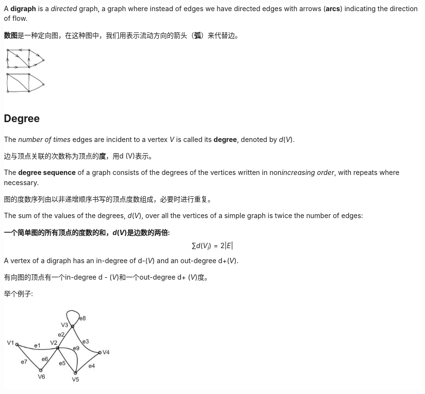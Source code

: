 A **digraph** is a *directed* graph, a graph where instead of edges we have directed edges with arrows (**arcs**) indicating the direction of flow. 

**数图**是一种定向图，在这种图中，我们用表示流动方向的箭头（**弧**）来代替边。

<img src="img/Graph/img5.png" style="zoom:33%;" />

## Degree

The *number of times* edges are incident to a vertex *V* is called its **degree**, denoted by *d*(*V*). 

边与顶点关联的次数称为顶点的**度**，用d (V)表示。

The **degree sequence** of a graph consists of the degrees of the vertices written in non*increasing order*, with repeats where necessary. 

图的度数序列由以非递增顺序书写的顶点度数组成，必要时进行重复。

The sum of the values of the degrees, *d*(*V*), over all the vertices of a simple graph is twice the number of edges:

**一个简单图的所有顶点的度数的和，*d*(*V*)是边数的两倍:**
$$
\sum{d(V_{i})} = 2|E|
$$
A vertex of a digraph has an in-degree of d-(*V*) and an out-degree d+(*V*).

有向图的顶点有一个in-degree d - (*V*)和一个out-degree d+ (*V*)度。

举个例子:

<img src="img/Graph/img6.png" style="zoom:50%;" />
